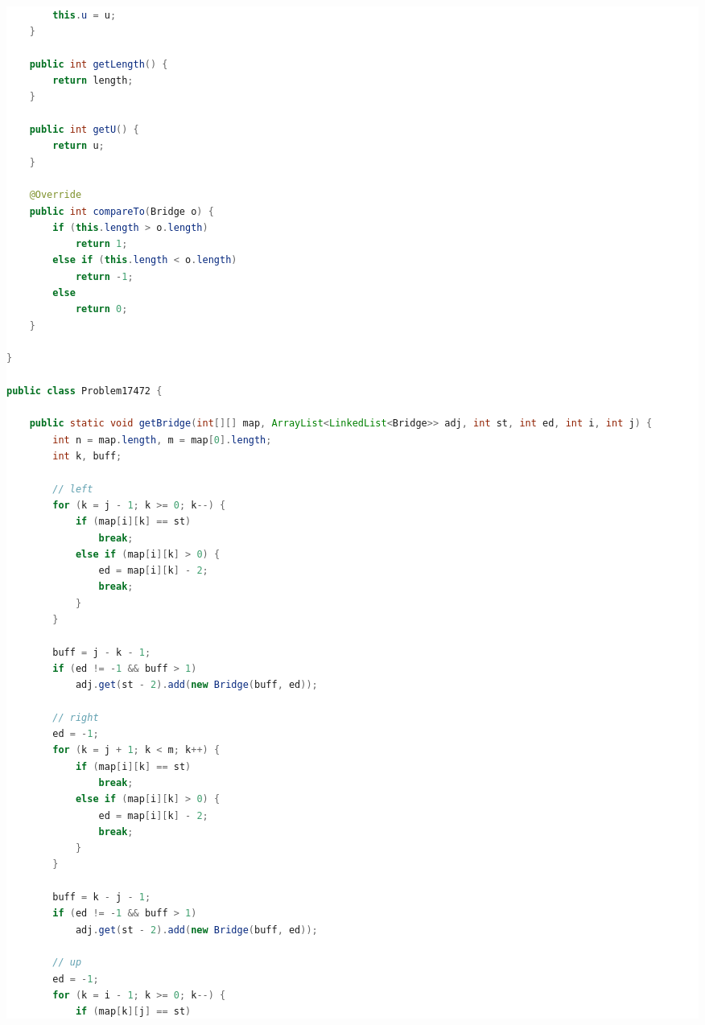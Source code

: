 ```Java
		this.u = u;
	}

	public int getLength() {
		return length;
	}

	public int getU() {
		return u;
	}

	@Override
	public int compareTo(Bridge o) {
		if (this.length > o.length)
			return 1;
		else if (this.length < o.length)
			return -1;
		else
			return 0;
	}

}

public class Problem17472 {

	public static void getBridge(int[][] map, ArrayList<LinkedList<Bridge>> adj, int st, int ed, int i, int j) {
		int n = map.length, m = map[0].length;
		int k, buff;

		// left
		for (k = j - 1; k >= 0; k--) {
			if (map[i][k] == st)
				break;
			else if (map[i][k] > 0) {
				ed = map[i][k] - 2;
				break;
			}
		}

		buff = j - k - 1;
		if (ed != -1 && buff > 1)
			adj.get(st - 2).add(new Bridge(buff, ed));

		// right
		ed = -1;
		for (k = j + 1; k < m; k++) {
			if (map[i][k] == st)
				break;
			else if (map[i][k] > 0) {
				ed = map[i][k] - 2;
				break;
			}
		}

		buff = k - j - 1;
		if (ed != -1 && buff > 1)
			adj.get(st - 2).add(new Bridge(buff, ed));

		// up
		ed = -1;
		for (k = i - 1; k >= 0; k--) {
			if (map[k][j] == st)
```